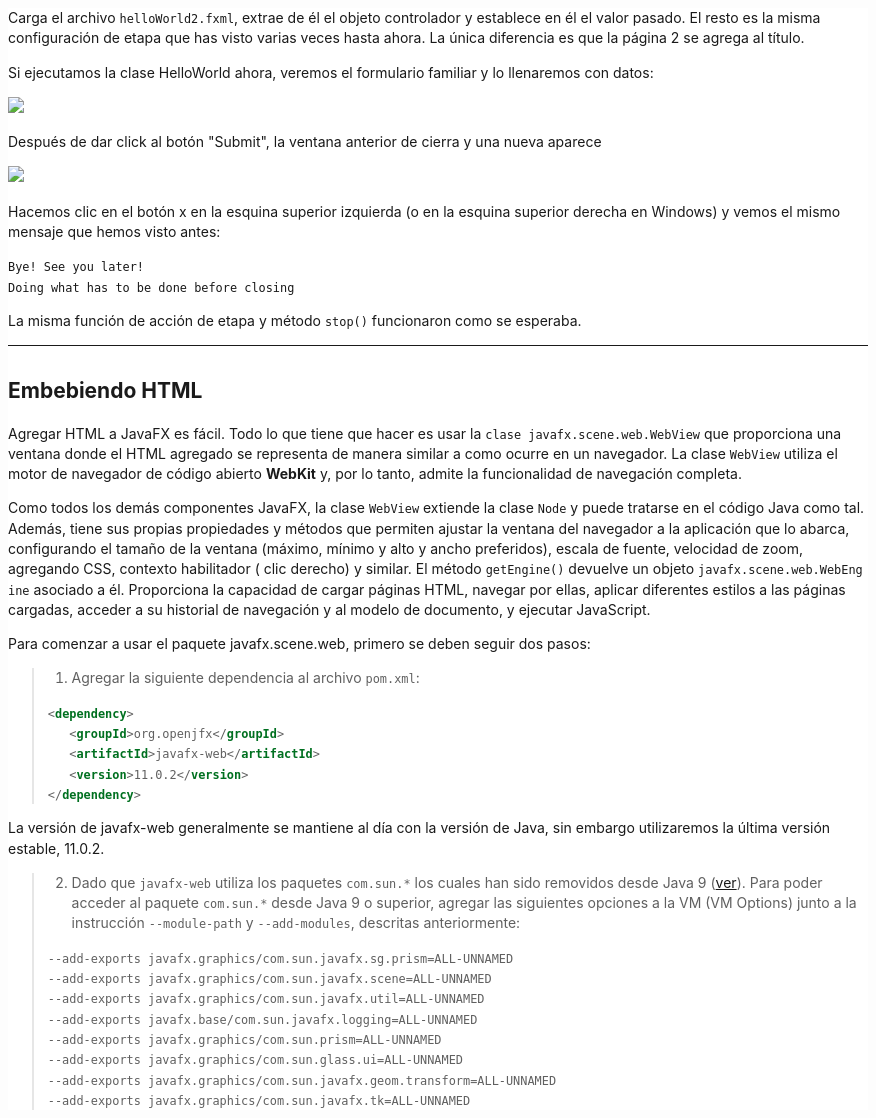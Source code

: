 Carga el archivo `helloWorld2.fxml`, extrae de él el objeto controlador y establece en él el valor pasado. El resto es la misma configuración de etapa que has visto varias veces hasta ahora. La única diferencia es que la página 2 se agrega al título.

Si ejecutamos la clase HelloWorld ahora, veremos el formulario familiar y lo llenaremos con datos:

![](img/fig9.png)

Después de dar click al botón "Submit", la ventana anterior de cierra y una nueva aparece

![](img/fig10.png)

Hacemos clic en el botón x en la esquina superior izquierda (o en la esquina superior derecha en Windows) y vemos el mismo mensaje que hemos visto antes:

```
Bye! See you later!
Doing what has to be done before closing
```

La misma función de acción de etapa y método `stop()` funcionaron como se esperaba.


---

## Embebiendo HTML

Agregar HTML a JavaFX es fácil. Todo lo que tiene que hacer es usar la `clase javafx.scene.web.WebView` que proporciona una ventana donde el HTML agregado se representa de manera similar a como ocurre en un navegador. La clase `WebView` utiliza el motor de navegador de código abierto **WebKit** y, por lo tanto, admite la funcionalidad de navegación completa.

Como todos los demás componentes JavaFX, la clase `WebView` extiende la clase `Node` y puede tratarse en el código Java como tal. Además, tiene sus propias propiedades y métodos que permiten ajustar la ventana del navegador a la aplicación que lo abarca, configurando el tamaño de la ventana (máximo, mínimo y alto y ancho preferidos), escala de fuente, velocidad de zoom, agregando CSS, contexto habilitador ( clic derecho) y similar. El método `getEngine()` devuelve un objeto `javafx.scene.web.WebEngine` asociado a él. Proporciona la capacidad de cargar páginas HTML, navegar por ellas, aplicar diferentes estilos a las páginas cargadas, acceder a su historial de navegación y al modelo de documento, y ejecutar JavaScript.

Para comenzar a usar el paquete javafx.scene.web, primero se deben seguir dos pasos:

  > 1. Agregar la siguiente dependencia al archivo `pom.xml`:
  > ```XML
  > <dependency>
  >    <groupId>org.openjfx</groupId>
  >    <artifactId>javafx-web</artifactId>
  >    <version>11.0.2</version>
  > </dependency>
  > ```

La versión de javafx-web generalmente se mantiene al día con la versión de Java, sin embargo utilizaremos la última versión estable, 11.0.2.

  > 2. Dado que `javafx-web` utiliza los paquetes `com.sun.*` los cuales han sido removidos desde Java 9 ([ver](https://docs.oracle.com/javase/9/migrate/toc.htm#JSMIG-GUID-F7696E02-A1FB-4D5A-B1F2-89E7007D4096)). Para poder acceder al paquete `com.sun.*` desde Java 9 o superior, agregar las siguientes opciones a la VM (VM Options) junto a la instrucción `--module-path` y `--add-modules`, descritas anteriormente:
  > ```
  > --add-exports javafx.graphics/com.sun.javafx.sg.prism=ALL-UNNAMED 
  > --add-exports javafx.graphics/com.sun.javafx.scene=ALL-UNNAMED 
  > --add-exports javafx.graphics/com.sun.javafx.util=ALL-UNNAMED 
  > --add-exports javafx.base/com.sun.javafx.logging=ALL-UNNAMED 
  > --add-exports javafx.graphics/com.sun.prism=ALL-UNNAMED 
  > --add-exports javafx.graphics/com.sun.glass.ui=ALL-UNNAMED 
  > --add-exports javafx.graphics/com.sun.javafx.geom.transform=ALL-UNNAMED 
  > --add-exports javafx.graphics/com.sun.javafx.tk=ALL-UNNAMED 